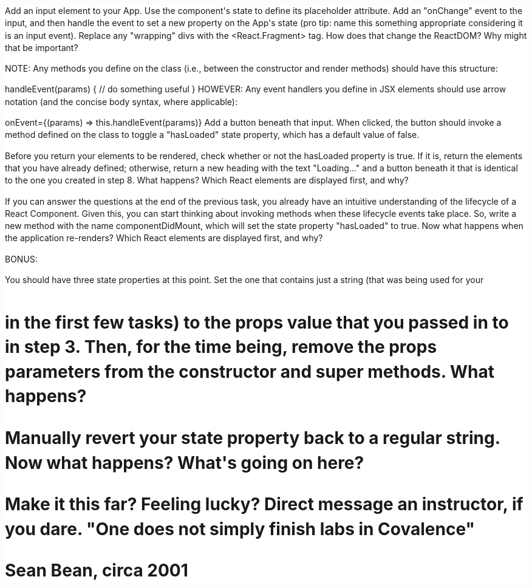 Add an input element to your App. Use the component's state to define its placeholder attribute. Add an "onChange" event to the input, and then handle the event to set a new property on the App's state (pro tip: name this something appropriate considering it is an input event). Replace any "wrapping" divs with the <React.Fragment> tag. How does that change the ReactDOM? Why might that be important?

NOTE: Any methods you define on the class (i.e., between the constructor and render methods) should have this structure:

handleEvent(params) {
  // do something useful
}
HOWEVER: Any event handlers you define in JSX elements should use arrow notation (and the concise body syntax, where applicable):

onEvent={(params) => this.handleEvent(params)}
Add a button beneath that input. When clicked, the button should invoke a method defined on the class to toggle a "hasLoaded" state property, which has a default value of false.

Before you return your elements to be rendered, check whether or not the hasLoaded property is true. If it is, return the elements that you have already defined; otherwise, return a new heading with the text "Loading..." and a button beneath it that is identical to the one you created in step 8. What happens? Which React elements are displayed first, and why?

If you can answer the questions at the end of the previous task, you already have an intuitive understanding of the lifecycle of a React Component. Given this, you can start thinking about invoking methods when these lifecycle events take place. So, write a new method with the name componentDidMount, which will set the state property "hasLoaded" to true. Now what happens when the application re-renders? Which React elements are displayed first, and why?

BONUS:

You should have three state properties at this point. Set the one that contains just a string (that was being used for your <h1> in the first few tasks) to the props value that you passed in to <App /> in step 3. Then, for the time being, remove the props parameters from the constructor and super methods. What happens?

Manually revert your state property back to a regular string. Now what happens? What's going on here?

Make it this far? Feeling lucky? Direct message an instructor, if you dare.
"One does not simply finish labs in Covalence"

Sean Bean, circa 2001
